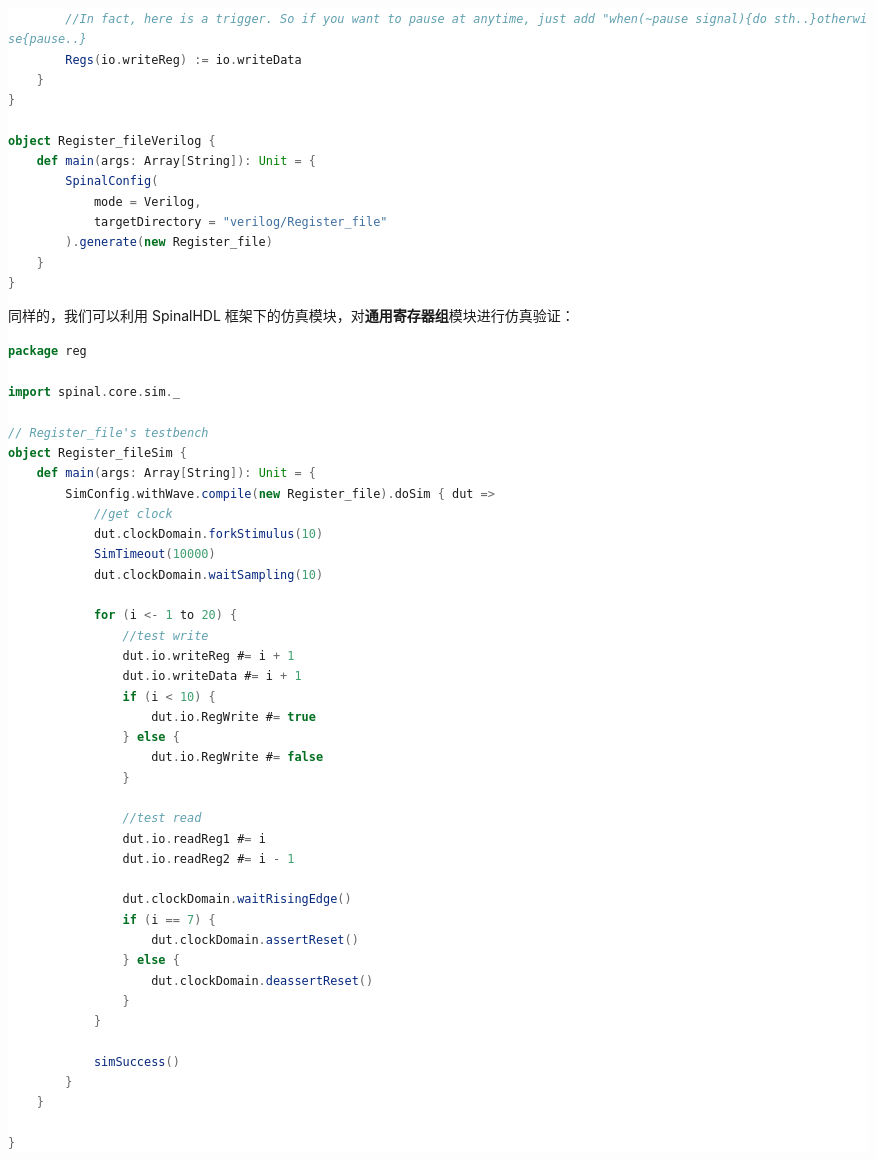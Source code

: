 ```scala
		//In fact, here is a trigger. So if you want to pause at anytime, just add "when(~pause signal){do sth..}otherwise{pause..}
		Regs(io.writeReg) := io.writeData
	}
}

object Register_fileVerilog {
	def main(args: Array[String]): Unit = {
		SpinalConfig(
			mode = Verilog,
			targetDirectory = "verilog/Register_file"
		).generate(new Register_file)
	}
}
```

同样的，我们可以利用 SpinalHDL 框架下的仿真模块，对**通用寄存器组**模块进行仿真验证：

```scala
package reg

import spinal.core.sim._

// Register_file's testbench
object Register_fileSim {
	def main(args: Array[String]): Unit = {
		SimConfig.withWave.compile(new Register_file).doSim { dut =>
			//get clock
			dut.clockDomain.forkStimulus(10)
			SimTimeout(10000)
			dut.clockDomain.waitSampling(10)

			for (i <- 1 to 20) {
				//test write
				dut.io.writeReg #= i + 1
				dut.io.writeData #= i + 1
				if (i < 10) {
					dut.io.RegWrite #= true
				} else {
					dut.io.RegWrite #= false
				}

				//test read
				dut.io.readReg1 #= i
				dut.io.readReg2 #= i - 1

				dut.clockDomain.waitRisingEdge()
				if (i == 7) {
					dut.clockDomain.assertReset()
				} else {
					dut.clockDomain.deassertReset()
				}
			}

			simSuccess()
		}
	}

}
```


[1]: https://gitee.com/tinylab/riscv-linux/blob/master/articles/20220701-cpu-design-part1-riscv-instruction.md
[2]: https://gitee.com/tinylab/riscv-linux/blob/master/articles/20220722-cpu-design-digital-electronic-with-spinalhdl.md
[003]: https://github.com/SpinalHDL/SpinalTemplateSbt
[004]: https://spinalhdl.github.io/SpinalDoc-RTD/master/index.html
[005]: https://gitee.com/tinylab/riscv-linux/raw/master/articles/images/riscv_cpu_design/part2/mermaid-cpu-design-analysis-and-main-module-implement-1.png